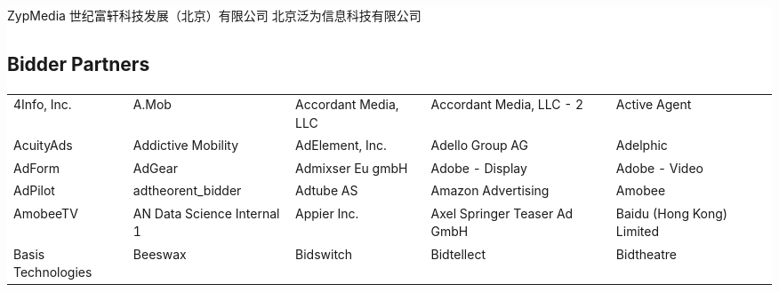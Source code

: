 <tr class="even row">
<td class="entry">ZypMedia</td>
<td class="entry">世纪富轩科技发展（北京）有限公司</td>
<td class="entry">北京泛为信息科技有限公司</td>
<td class="entry"></td>
<td class="entry"></td>
</tr>
</tbody>
</table>







## Bidder Partners



<table
id="third-party-providers__table-f91c2997-dfbd-499a-a695-e96268cdc415"
class="table">
<tbody class="tbody">
<tr class="odd row">
<td class="entry">4Info, Inc.</td>
<td class="entry">A.Mob</td>
<td class="entry">Accordant Media, LLC</td>
<td class="entry">Accordant Media, LLC - 2</td>
<td class="entry">Active Agent</td>
</tr>
<tr class="even row">
<td class="entry">AcuityAds</td>
<td class="entry">Addictive Mobility</td>
<td class="entry">AdElement, Inc.</td>
<td class="entry">Adello Group AG</td>
<td class="entry">Adelphic</td>
</tr>
<tr class="odd row">
<td class="entry">AdForm</td>
<td class="entry">AdGear</td>
<td class="entry">Admixser Eu gmbH</td>
<td class="entry">Adobe - Display</td>
<td class="entry">Adobe - Video</td>
</tr>
<tr class="even row">
<td class="entry">AdPilot</td>
<td class="entry">adtheorent_bidder</td>
<td class="entry">Adtube AS</td>
<td class="entry">Amazon Advertising</td>
<td class="entry">Amobee</td>
</tr>
<tr class="odd row">
<td class="entry">AmobeeTV</td>
<td class="entry">AN Data Science Internal 1</td>
<td class="entry">Appier Inc.</td>
<td class="entry">Axel Springer Teaser Ad GmbH</td>
<td class="entry">Baidu (Hong Kong) Limited</td>
</tr>
<tr class="even row">
<td class="entry">Basis Technologies</td>
<td class="entry">Beeswax</td>
<td class="entry">Bidswitch</td>
<td class="entry">Bidtellect</td>
<td class="entry">Bidtheatre</td>
</tr>
<tr class="odd row">